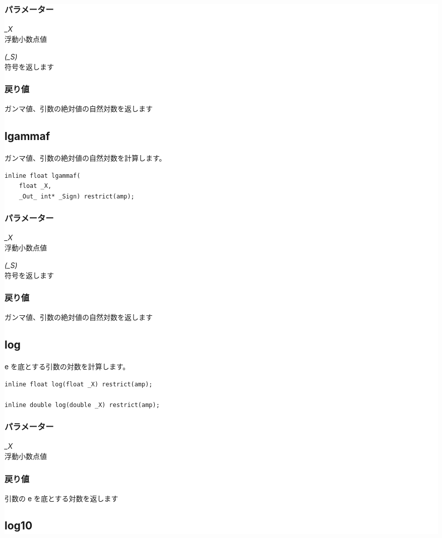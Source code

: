 ### <a name="parameters"></a>パラメーター

*_X*<br/>
浮動小数点値

*(_S)*<br/>
符号を返します

### <a name="return-value"></a>戻り値

ガンマ値、引数の絶対値の自然対数を返します

##  <a name="lgammaf"></a>  lgammaf

ガンマ値、引数の絶対値の自然対数を計算します。

```
inline float lgammaf(
    float _X,
    _Out_ int* _Sign) restrict(amp);
```

### <a name="parameters"></a>パラメーター

*_X*<br/>
浮動小数点値

*(_S)*<br/>
符号を返します

### <a name="return-value"></a>戻り値

ガンマ値、引数の絶対値の自然対数を返します

##  <a name="log"></a>  log

e を底とする引数の対数を計算します。

```
inline float log(float _X) restrict(amp);

inline double log(double _X) restrict(amp);
```

### <a name="parameters"></a>パラメーター

*_X*<br/>
浮動小数点値

### <a name="return-value"></a>戻り値

引数の e を底とする対数を返します

##  <a name="log10"></a>  log10
